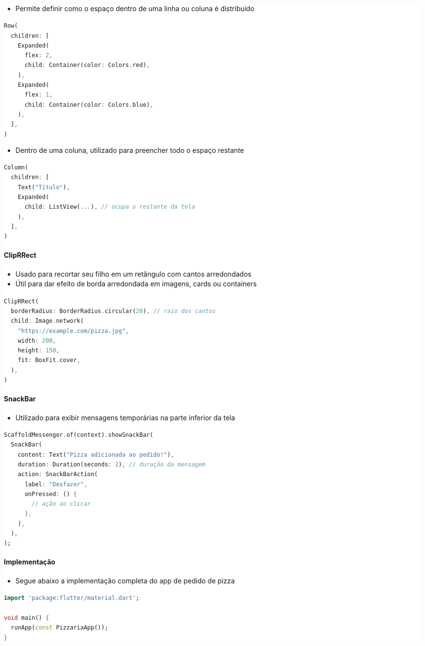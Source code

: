 - Permite definir como o espaço dentro de uma linha ou coluna é distribuído
```dart
Row(
  children: [
    Expanded(
      flex: 2,
      child: Container(color: Colors.red),
    ),
    Expanded(
      flex: 1,
      child: Container(color: Colors.blue),
    ),
  ],
)
```
- Dentro de uma coluna, utilizado para preencher todo o espaço restante
```dart
Column(
  children: [
    Text("Título"),
    Expanded(
      child: ListView(...), // ocupa o restante da tela
    ),
  ],
)
```
#### ClipRRect
- Usado para recortar seu filho em um retângulo com cantos arredondados
- Útil para dar efeito de borda arredondada em imagens, cards ou containers
```dart
ClipRRect(
  borderRadius: BorderRadius.circular(20), // raio dos cantos
  child: Image.network(
    "https://example.com/pizza.jpg",
    width: 200,
    height: 150,
    fit: BoxFit.cover,
  ),
)
```
#### SnackBar
- Utilizado para exibir mensagens temporárias na parte inferior da tela
```dart
ScaffoldMessenger.of(context).showSnackBar(
  SnackBar(
    content: Text("Pizza adicionada ao pedido!"),
    duration: Duration(seconds: 2), // duração da mensagem
    action: SnackBarAction(
      label: "Desfazer",
      onPressed: () {
        // ação ao clicar
      },
    ),
  ),
);
```
#### Implementação
- Segue abaixo a implementação completa do app de pedido de pizza
```dart
import 'package:flutter/material.dart';

void main() {
  runApp(const PizzariaApp());
}
```